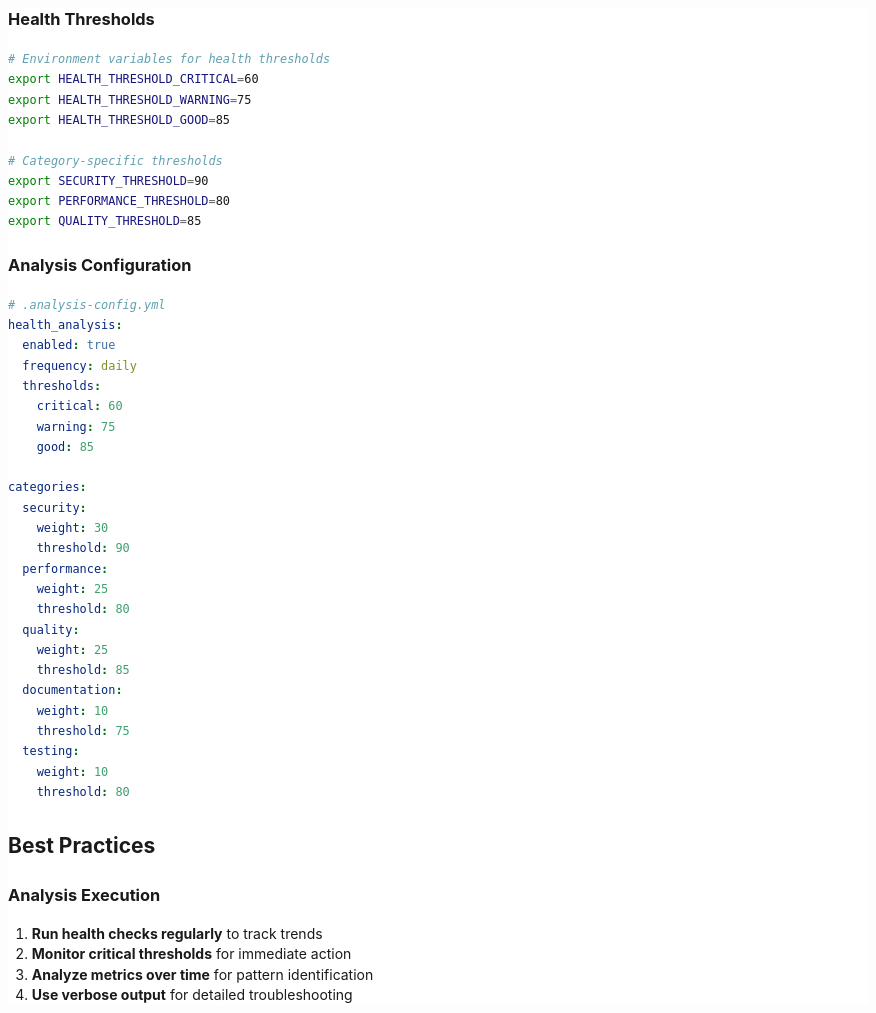 ### Health Thresholds

```bash
# Environment variables for health thresholds
export HEALTH_THRESHOLD_CRITICAL=60
export HEALTH_THRESHOLD_WARNING=75
export HEALTH_THRESHOLD_GOOD=85

# Category-specific thresholds
export SECURITY_THRESHOLD=90
export PERFORMANCE_THRESHOLD=80
export QUALITY_THRESHOLD=85
```

### Analysis Configuration

```yaml
# .analysis-config.yml
health_analysis:
  enabled: true
  frequency: daily
  thresholds:
    critical: 60
    warning: 75
    good: 85
  
categories:
  security:
    weight: 30
    threshold: 90
  performance:
    weight: 25
    threshold: 80
  quality:
    weight: 25
    threshold: 85
  documentation:
    weight: 10
    threshold: 75
  testing:
    weight: 10
    threshold: 80
```

## Best Practices

### Analysis Execution
1. **Run health checks regularly** to track trends
2. **Monitor critical thresholds** for immediate action
3. **Analyze metrics over time** for pattern identification
4. **Use verbose output** for detailed troubleshooting
